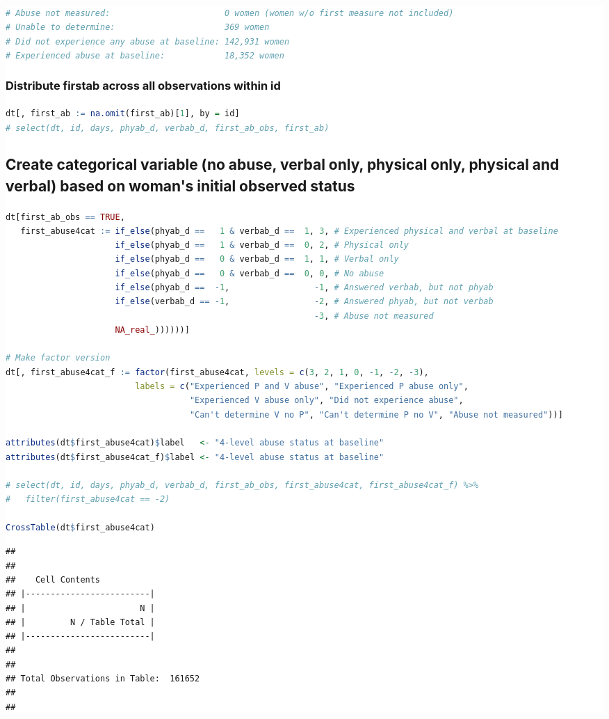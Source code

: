 ``` r
# Abuse not measured:                       0 women (women w/o first measure not included)
# Unable to determine:                      369 women
# Did not experience any abuse at baseline: 142,931 women
# Experienced abuse at baseline:            18,352 women
```

### Distribute firstab across all observations within id

``` r
dt[, first_ab := na.omit(first_ab)[1], by = id]
# select(dt, id, days, phyab_d, verbab_d, first_ab_obs, first_ab)
```

Create categorical variable (no abuse, verbal only, physical only, physical and verbal) based on woman's initial observed status
--------------------------------------------------------------------------------------------------------------------------------

``` r
dt[first_ab_obs == TRUE, 
   first_abuse4cat := if_else(phyab_d ==   1 & verbab_d ==  1, 3, # Experienced physical and verbal at baseline
                      if_else(phyab_d ==   1 & verbab_d ==  0, 2, # Physical only
                      if_else(phyab_d ==   0 & verbab_d ==  1, 1, # Verbal only
                      if_else(phyab_d ==   0 & verbab_d ==  0, 0, # No abuse
                      if_else(phyab_d ==  -1,                 -1, # Answered verbab, but not phyab
                      if_else(verbab_d == -1,                 -2, # Answered phyab, but not verbab
                                                              -3, # Abuse not measured
                      NA_real_))))))]

# Make factor version
dt[, first_abuse4cat_f := factor(first_abuse4cat, levels = c(3, 2, 1, 0, -1, -2, -3), 
                          labels = c("Experienced P and V abuse", "Experienced P abuse only", 
                                     "Experienced V abuse only", "Did not experience abuse", 
                                     "Can't determine V no P", "Can't determine P no V", "Abuse not measured"))]

attributes(dt$first_abuse4cat)$label   <- "4-level abuse status at baseline"
attributes(dt$first_abuse4cat_f)$label <- "4-level abuse status at baseline"

# select(dt, id, days, phyab_d, verbab_d, first_ab_obs, first_abuse4cat, first_abuse4cat_f) %>%
#   filter(first_abuse4cat == -2)

CrossTable(dt$first_abuse4cat)
```

    ## 
    ##  
    ##    Cell Contents
    ## |-------------------------|
    ## |                       N |
    ## |         N / Table Total |
    ## |-------------------------|
    ## 
    ##  
    ## Total Observations in Table:  161652 
    ## 
    ##  